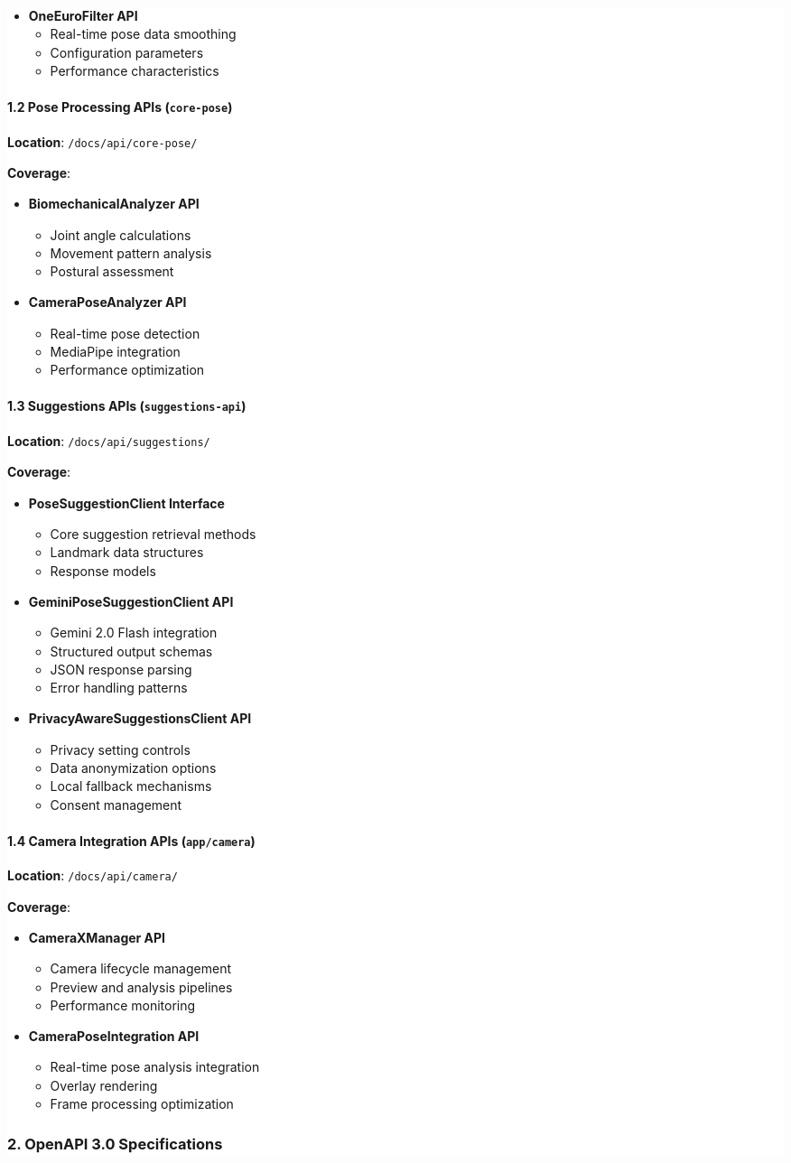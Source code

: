 - **OneEuroFilter API**
  - Real-time pose data smoothing
  - Configuration parameters
  - Performance characteristics

#### 1.2 Pose Processing APIs (`core-pose`)
**Location**: `/docs/api/core-pose/`

**Coverage**:
- **BiomechanicalAnalyzer API**
  - Joint angle calculations
  - Movement pattern analysis
  - Postural assessment

- **CameraPoseAnalyzer API**
  - Real-time pose detection
  - MediaPipe integration
  - Performance optimization

#### 1.3 Suggestions APIs (`suggestions-api`)
**Location**: `/docs/api/suggestions/`

**Coverage**:
- **PoseSuggestionClient Interface**
  - Core suggestion retrieval methods
  - Landmark data structures
  - Response models

- **GeminiPoseSuggestionClient API**
  - Gemini 2.0 Flash integration
  - Structured output schemas
  - JSON response parsing
  - Error handling patterns

- **PrivacyAwareSuggestionsClient API**
  - Privacy setting controls
  - Data anonymization options
  - Local fallback mechanisms
  - Consent management

#### 1.4 Camera Integration APIs (`app/camera`)
**Location**: `/docs/api/camera/`

**Coverage**:
- **CameraXManager API**
  - Camera lifecycle management
  - Preview and analysis pipelines
  - Performance monitoring

- **CameraPoseIntegration API**
  - Real-time pose analysis integration
  - Overlay rendering
  - Frame processing optimization

### 2. OpenAPI 3.0 Specifications
